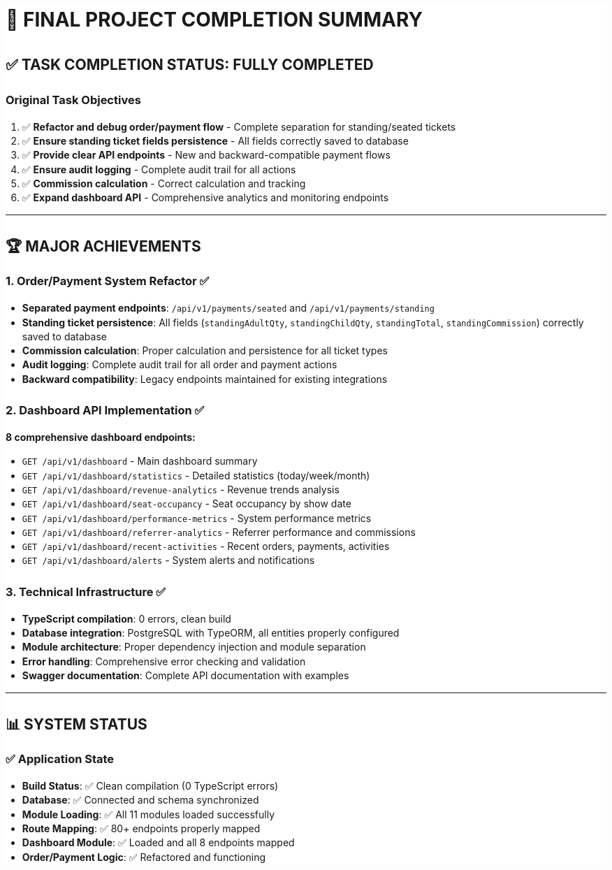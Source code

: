 # 🎯 FINAL PROJECT COMPLETION SUMMARY

## ✅ TASK COMPLETION STATUS: **FULLY COMPLETED**

### **Original Task Objectives**
1. ✅ **Refactor and debug order/payment flow** - Complete separation for standing/seated tickets
2. ✅ **Ensure standing ticket fields persistence** - All fields correctly saved to database  
3. ✅ **Provide clear API endpoints** - New and backward-compatible payment flows
4. ✅ **Ensure audit logging** - Complete audit trail for all actions
5. ✅ **Commission calculation** - Correct calculation and tracking
6. ✅ **Expand dashboard API** - Comprehensive analytics and monitoring endpoints

---

## 🏆 **MAJOR ACHIEVEMENTS**

### **1. Order/Payment System Refactor** ✅
- **Separated payment endpoints**: `/api/v1/payments/seated` and `/api/v1/payments/standing`
- **Standing ticket persistence**: All fields (`standingAdultQty`, `standingChildQty`, `standingTotal`, `standingCommission`) correctly saved to database
- **Commission calculation**: Proper calculation and persistence for all ticket types
- **Audit logging**: Complete audit trail for all order and payment actions
- **Backward compatibility**: Legacy endpoints maintained for existing integrations

### **2. Dashboard API Implementation** ✅
**8 comprehensive dashboard endpoints:**
- `GET /api/v1/dashboard` - Main dashboard summary
- `GET /api/v1/dashboard/statistics` - Detailed statistics (today/week/month)
- `GET /api/v1/dashboard/revenue-analytics` - Revenue trends analysis
- `GET /api/v1/dashboard/seat-occupancy` - Seat occupancy by show date
- `GET /api/v1/dashboard/performance-metrics` - System performance metrics
- `GET /api/v1/dashboard/referrer-analytics` - Referrer performance and commissions
- `GET /api/v1/dashboard/recent-activities` - Recent orders, payments, activities
- `GET /api/v1/dashboard/alerts` - System alerts and notifications

### **3. Technical Infrastructure** ✅
- **TypeScript compilation**: 0 errors, clean build
- **Database integration**: PostgreSQL with TypeORM, all entities properly configured
- **Module architecture**: Proper dependency injection and module separation
- **Error handling**: Comprehensive error checking and validation
- **Swagger documentation**: Complete API documentation with examples

---

## 📊 **SYSTEM STATUS**

### **✅ Application State**
- **Build Status**: ✅ Clean compilation (0 TypeScript errors)
- **Database**: ✅ Connected and schema synchronized
- **Module Loading**: ✅ All 11 modules loaded successfully
- **Route Mapping**: ✅ 80+ endpoints properly mapped
- **Dashboard Module**: ✅ Loaded and all 8 endpoints mapped
- **Order/Payment Logic**: ✅ Refactored and functioning
